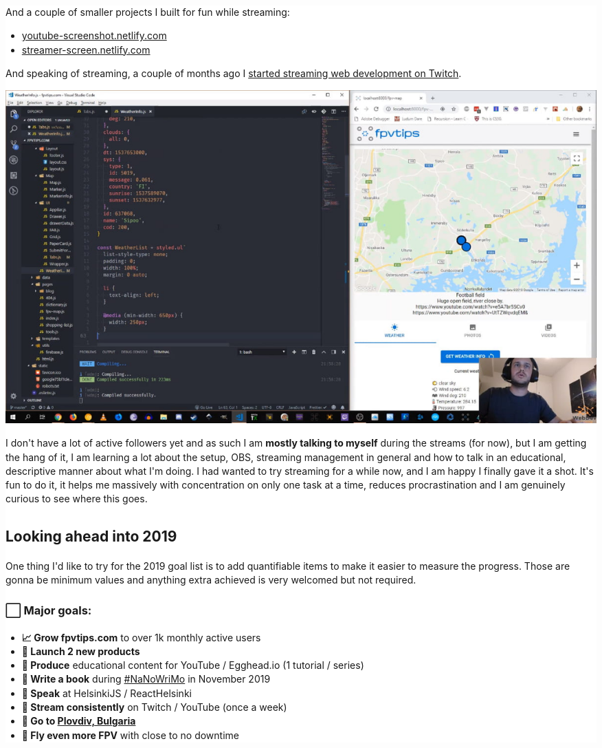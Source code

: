 And a couple of smaller projects I built for fun while streaming:

- [youtube-screenshot.netlify.com][18]
- [streamer-screen.netlify.com][19]

And speaking of streaming, a couple of months ago I [started streaming web development on Twitch][20].

![streaming web dev on Twitch](goal-review-of-2018-and-goals-for-2019-7.jpg)

I don't have a lot of active followers yet and as such I am **mostly talking to myself** during the streams (for now), but I am getting the hang of it, I am learning a lot about the setup, OBS, streaming management in general and how to talk in an educational, descriptive manner about what I'm doing. I had wanted to try streaming for a while now, and I am happy I finally gave it a shot. It's fun to do it, it helps me massively with concentration on only one task at a time, reduces procrastination and I am genuinely curious to see where this goes.

## Looking ahead into 2019

One thing I'd like to try for the 2019 goal list is to add quantifiable items to make it easier to measure the progress. Those are gonna be minimum values and anything extra achieved is very welcomed but not required.

### ⬜ Major goals:

- **📈 Grow fpvtips.com** to over 1k monthly active users
- **🚀 Launch 2 new products**
- **🎥 Produce** educational content for YouTube / Egghead.io (1 tutorial / series)
- **📝 Write a book** during [#NaNoWriMo][22] in November 2019
- **💬 Speak** at HelsinkiJS / ReactHelsinki
- **📡 Stream consistently** on Twitch / YouTube (once a week)
- **🛫 Go to [Plovdiv, Bulgaria][24]**
- **🚁 Fly even more FPV** with close to no downtime


[0]: Linkslist
[1]: /learning/recap-of-2017-and-goals-for-2018/
[2]: https://www.instagram.com/p/BnoWjBWhAEF/
[3]: https://twitter.com/jumpalottahigh/status/961116348825862144
[4]: https://confirm.udacity.com/KSG5UP2N
[5]: https://developer.mozilla.org/en-US/docs/Web/API/Service_Worker_API
[6]: https://github.com/jumpalottahigh/mws-restaurant-stage-1
[7]: https://www.instagram.com/p/BqUPyt7l1al/
[8]: /fpv/build-a-quad/
[9]: https://www.youtube.com/watch?v=aASDUpVy3zM&list=PLxuusHIzi2UoSYK9fHSvJF_fUiVeo35ka
[10]: https://www.youtube.com/watch?v=398BDc5mvuA&list=PLxuusHIzi2UoB9ZQtiS0k4DnouIQtWCat
[11]: https://reactjs.org
[12]: https://www.gatsbyjs.org
[13]: https://twitter.com/helsinkijs
[14]: https://twitter.com/reacthelsinki
[15]: https://www.fpvtips.com
[16]: https://playeverland.com
[17]: https://www.baehrbg.com
[18]: https://youtube-screenshot.netlify.com
[19]: https://streamer-screen.netlify.com
[20]: https://www.twitch.tv/jumpalottahigh
[21]: https://twitter.com/FairingCatcher
[22]: https://nanowrimo.org/
[23]: https://www.whereisroadster.com/
[24]: https://plovdiv2019.eu/en